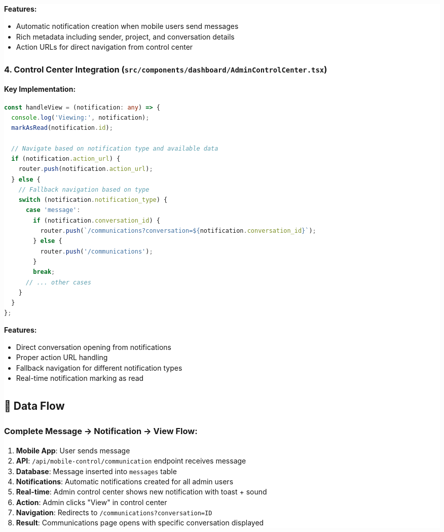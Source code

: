 **Features:**
- Automatic notification creation when mobile users send messages
- Rich metadata including sender, project, and conversation details
- Action URLs for direct navigation from control center

### **4. Control Center Integration (`src/components/dashboard/AdminControlCenter.tsx`)**

**Key Implementation:**
```typescript
const handleView = (notification: any) => {
  console.log('Viewing:', notification);
  markAsRead(notification.id);
  
  // Navigate based on notification type and available data
  if (notification.action_url) {
    router.push(notification.action_url);
  } else {
    // Fallback navigation based on type
    switch (notification.notification_type) {
      case 'message':
        if (notification.conversation_id) {
          router.push(`/communications?conversation=${notification.conversation_id}`);
        } else {
          router.push('/communications');
        }
        break;
      // ... other cases
    }
  }
};
```

**Features:**
- Direct conversation opening from notifications
- Proper action URL handling
- Fallback navigation for different notification types
- Real-time notification marking as read

## 🔄 **Data Flow**

### **Complete Message → Notification → View Flow:**

1. **Mobile App**: User sends message
2. **API**: `/api/mobile-control/communication` endpoint receives message
3. **Database**: Message inserted into `messages` table
4. **Notifications**: Automatic notifications created for all admin users
5. **Real-time**: Admin control center shows new notification with toast + sound
6. **Action**: Admin clicks "View" in control center
7. **Navigation**: Redirects to `/communications?conversation=ID`
8. **Result**: Communications page opens with specific conversation displayed
